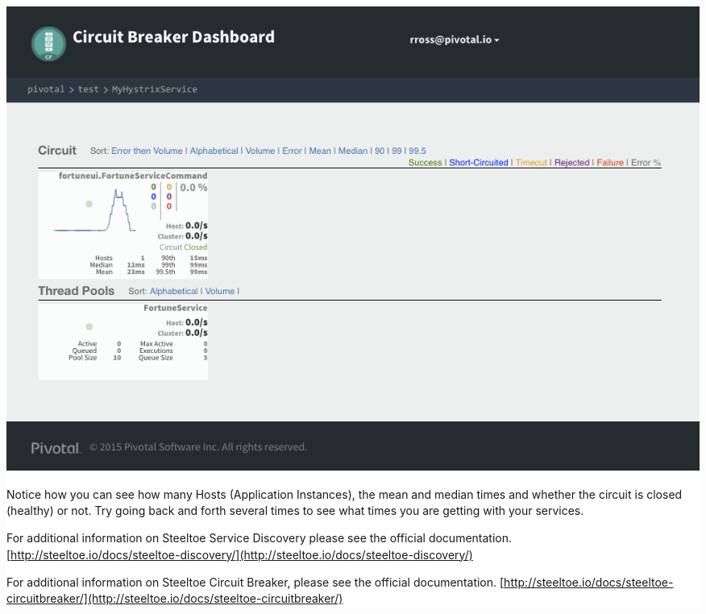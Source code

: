   ![Dashboard with Traffic](images/circuit-breaker-dashboard-with-traffic.png)

Notice how you can see how many Hosts (Application Instances), the mean and median times and whether the circuit is closed (healthy) or not. Try going back and forth several times to see what times you are getting with your services.

For additional information on Steeltoe Service Discovery please see the official documentation.  
[http://steeltoe.io/docs/steeltoe-discovery/](http://steeltoe.io/docs/steeltoe-discovery/)

For additional information on Steeltoe Circuit Breaker, please see the official documentation.
[http://steeltoe.io/docs/steeltoe-circuitbreaker/](http://steeltoe.io/docs/steeltoe-circuitbreaker/)



